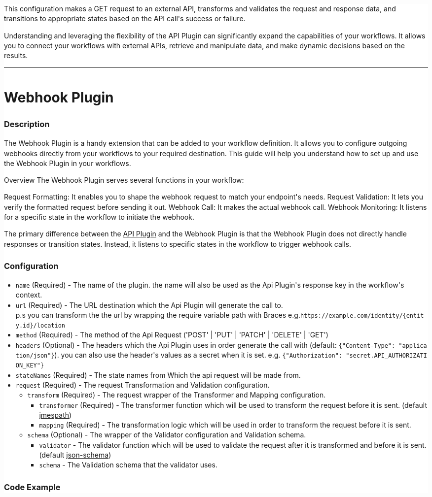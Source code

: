 This configuration makes a GET request to an external API, transforms and validates the request and response data, and transitions to appropriate states based on the API call's success or failure.

Understanding and leveraging the flexibility of the API Plugin can significantly expand the capabilities of your workflows. It allows you to connect your workflows with external APIs, retrieve and manipulate data, and make dynamic decisions based on the results.

____
# Webhook Plugin
### Description

The Webhook Plugin is a handy extension that can be added to your workflow definition. It allows you to configure outgoing webhooks directly from your workflows to your required destination.
This guide will help you understand how to set up and use the Webhook Plugin in your workflows.

Overview
The Webhook Plugin serves several functions in your workflow:

Request Formatting: It enables you to shape the webhook request to match your endpoint's needs.
Request Validation: It lets you verify the formatted request before sending it out.
Webhook Call: It makes the actual webhook call.
Webhook Monitoring: It listens for a specific state in the workflow to initiate the webhook.

The primary difference between the [API Plugin](/en/learn/api-plugin) and the Webhook Plugin is that the Webhook Plugin does not directly handle responses or transition states. Instead, it listens to specific states in the workflow to trigger webhook calls.

### Configuration

- `name` (Required) - The name of the plugin. the name will also be used as the Api Plugin's response key in the workflow's context.
- `url` (Required) -  The URL destination which the Api Plugin will generate the call to.<br>p.s you can transform the the url by wrapping the require variable path with Braces e.g.`https://example.com/identity/{entity.id}/location`
- `method` (Required) - The method of the Api Request ('POST' | 'PUT' | 'PATCH' | 'DELETE' | 'GET')
- `headers` (Optional) - The headers which the Api Plugin uses in order generate the call with (default: `{"Content-Type": "application/json"}`). you can also use the header's values as a secret when it is set. e.g. `{"Authorization": "secret.API_AUTHORIZATION_KEY"}`
- `stateNames` (Required) - The state names from Which the api request will be made from.
- `request` (Required) - The request Transformation and Validation configuration.
  - `transform` (Required) - The request wrapper of the Transformer and Mapping configuration.
    - `transformer` (Required) - The transformer function which will be used to transform the request before it is sent. (default [jmespath](https://jmespath.org/))
    - `mapping` (Required) - The transformation logic which will be used in order to transform the request before it is sent.
  - `schema` (Optional) - The wrapper of the Validator configuration and Validation schema.
    - `validator` - The validator function which will be used to validate the request after it is transformed and before it is sent. (default [json-schema](https://json-schema.org/))
    - `schema` - The Validation schema that the validator uses.

### Code Example
